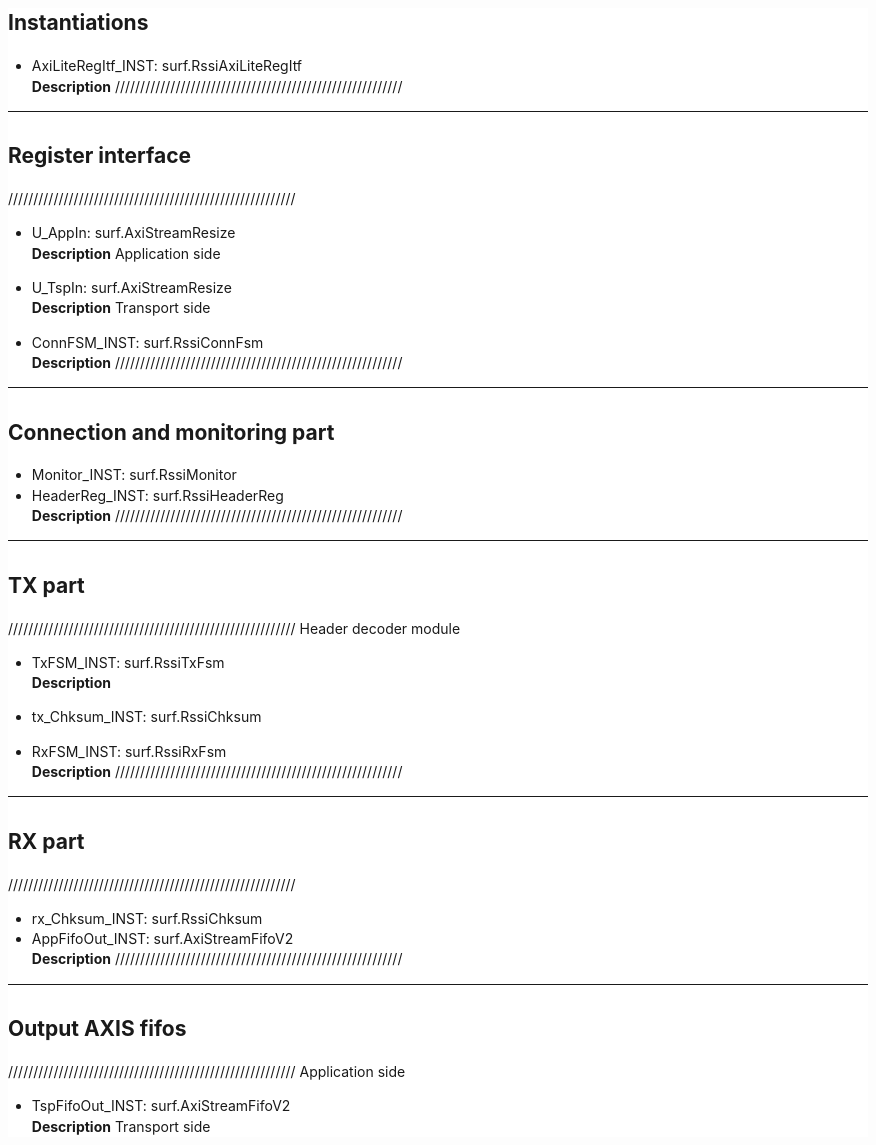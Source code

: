 ## Instantiations

- AxiLiteRegItf_INST: surf.RssiAxiLiteRegItf
</br>**Description**
 /////////////////////////////////////////////////////////
----------------------------------------------------------
 Register interface
----------------------------------------------------------
 /////////////////////////////////////////////////////////

- U_AppIn: surf.AxiStreamResize
</br>**Description**
 Application side

- U_TspIn: surf.AxiStreamResize
</br>**Description**
 Transport side

- ConnFSM_INST: surf.RssiConnFsm
</br>**Description**
 /////////////////////////////////////////////////////////
----------------------------------------------------------
 Connection and monitoring part
----------------------------------------------------------

- Monitor_INST: surf.RssiMonitor
- HeaderReg_INST: surf.RssiHeaderReg
</br>**Description**
 /////////////////////////////////////////////////////////
----------------------------------------------------------
 TX part
----------------------------------------------------------
 /////////////////////////////////////////////////////////
 Header decoder module

- TxFSM_INST: surf.RssiTxFsm
</br>**Description**


- tx_Chksum_INST: surf.RssiChksum
- RxFSM_INST: surf.RssiRxFsm
</br>**Description**
 /////////////////////////////////////////////////////////
----------------------------------------------------------
 RX part
----------------------------------------------------------
 /////////////////////////////////////////////////////////

- rx_Chksum_INST: surf.RssiChksum
- AppFifoOut_INST: surf.AxiStreamFifoV2
</br>**Description**
 /////////////////////////////////////////////////////////
----------------------------------------------------------
 Output AXIS fifos
----------------------------------------------------------
 /////////////////////////////////////////////////////////
 Application side

- TspFifoOut_INST: surf.AxiStreamFifoV2
</br>**Description**
 Transport side

